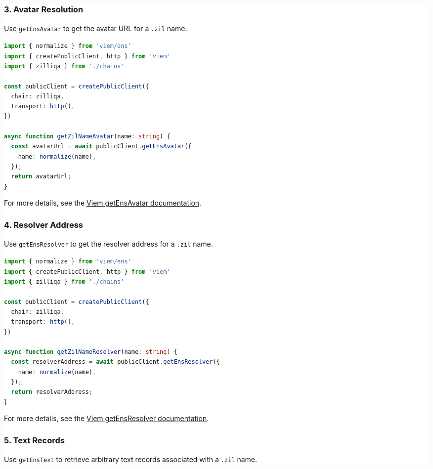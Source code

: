 ### 3. Avatar Resolution

Use `getEnsAvatar` to get the avatar URL for a `.zil` name.

```typescript
import { normalize } from 'viem/ens'
import { createPublicClient, http } from 'viem'
import { zilliqa } from './chains'

const publicClient = createPublicClient({
  chain: zilliqa,
  transport: http(),
})

async function getZilNameAvatar(name: string) {
  const avatarUrl = await publicClient.getEnsAvatar({
    name: normalize(name),
  });
  return avatarUrl;
}
```

For more details, see the [Viem getEnsAvatar documentation](https://viem.sh/docs/ens/actions/getEnsAvatar).

### 4. Resolver Address

Use `getEnsResolver` to get the resolver address for a `.zil` name.

```typescript
import { normalize } from 'viem/ens'
import { createPublicClient, http } from 'viem'
import { zilliqa } from './chains'

const publicClient = createPublicClient({
  chain: zilliqa,
  transport: http(),
})

async function getZilNameResolver(name: string) {
  const resolverAddress = await publicClient.getEnsResolver({
    name: normalize(name),
  });
  return resolverAddress;
}
```

For more details, see the [Viem getEnsResolver documentation](https://viem.sh/docs/ens/actions/getEnsResolver).

### 5. Text Records

Use `getEnsText` to retrieve arbitrary text records associated with a `.zil` name.
